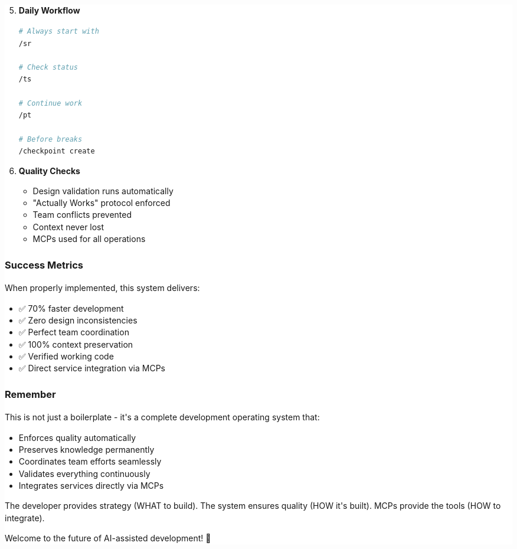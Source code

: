 5. **Daily Workflow**
   ```bash
   # Always start with
   /sr
   
   # Check status
   /ts
   
   # Continue work
   /pt
   
   # Before breaks
   /checkpoint create
   ```

6. **Quality Checks**
   - Design validation runs automatically
   - "Actually Works" protocol enforced
   - Team conflicts prevented
   - Context never lost
   - MCPs used for all operations

### Success Metrics

When properly implemented, this system delivers:
- ✅ 70% faster development
- ✅ Zero design inconsistencies  
- ✅ Perfect team coordination
- ✅ 100% context preservation
- ✅ Verified working code
- ✅ Direct service integration via MCPs

### Remember

This is not just a boilerplate - it's a complete development operating system that:
- Enforces quality automatically
- Preserves knowledge permanently
- Coordinates team efforts seamlessly
- Validates everything continuously
- Integrates services directly via MCPs

The developer provides strategy (WHAT to build).
The system ensures quality (HOW it's built).
MCPs provide the tools (HOW to integrate).

Welcome to the future of AI-assisted development! 🚀
